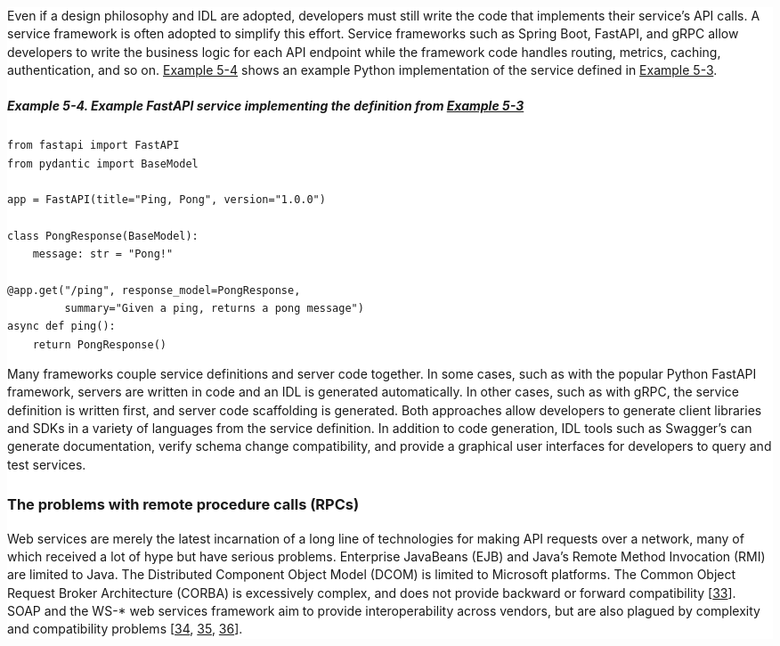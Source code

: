 Even if a design philosophy and IDL are adopted, developers must still write the code that
implements their service’s API calls. A service framework is often adopted to simplify this
effort. Service frameworks such as Spring Boot, FastAPI, and gRPC allow developers to write the
business logic for each API endpoint while the framework code handles routing, metrics, caching,
authentication, and so on. [Example 5-4](https://learning.oreilly.com/library/view/designing-data-intensive-applications/9781098119058/ch05.html#fig_fastapi_def) shows an example Python implementation of the service
defined in [Example 5-3](https://learning.oreilly.com/library/view/designing-data-intensive-applications/9781098119058/ch05.html#fig_open_api_def).

##### Example 5-4. Example FastAPI service implementing the definition from [Example 5-3](https://learning.oreilly.com/library/view/designing-data-intensive-applications/9781098119058/ch05.html#fig_open_api_def)

```
from fastapi import FastAPI
from pydantic import BaseModel

app = FastAPI(title="Ping, Pong", version="1.0.0")

class PongResponse(BaseModel):
    message: str = "Pong!"

@app.get("/ping", response_model=PongResponse,
         summary="Given a ping, returns a pong message")
async def ping():
    return PongResponse()
```

Many frameworks couple service definitions and server code together. In some cases, such as with the
popular Python FastAPI framework, servers are written in code and an IDL is generated automatically.
In other cases, such as with gRPC, the service definition is written first, and server code
scaffolding is generated. Both approaches allow developers to generate client libraries and SDKs
in a variety of languages from the service definition. In addition to code generation, IDL tools
such as Swagger’s can generate documentation, verify schema change compatibility, and provide a
graphical user interfaces for developers to query and test services.

### The problems with remote procedure calls (RPCs)

Web services are merely the latest incarnation of a long line of technologies for making API
requests over a network, many of which received a lot of hype but have serious problems. Enterprise
JavaBeans (EJB) and Java’s Remote Method Invocation (RMI) are limited to Java. The Distributed
Component Object Model (DCOM) is limited to Microsoft platforms. The Common Object Request Broker
Architecture (CORBA) is excessively complex, and does not provide backward or forward
compatibility [[33](https://learning.oreilly.com/library/view/designing-data-intensive-applications/9781098119058/ch05.html#Henning2006)].
SOAP and the WS-* web services framework aim to provide interoperability across vendors, but are
also plagued by complexity and compatibility problems
[[34](https://learning.oreilly.com/library/view/designing-data-intensive-applications/9781098119058/ch05.html#Lacey2006),
[35](https://learning.oreilly.com/library/view/designing-data-intensive-applications/9781098119058/ch05.html#Tilkov2006),
[36](https://learning.oreilly.com/library/view/designing-data-intensive-applications/9781098119058/ch05.html#Bray2004)].
